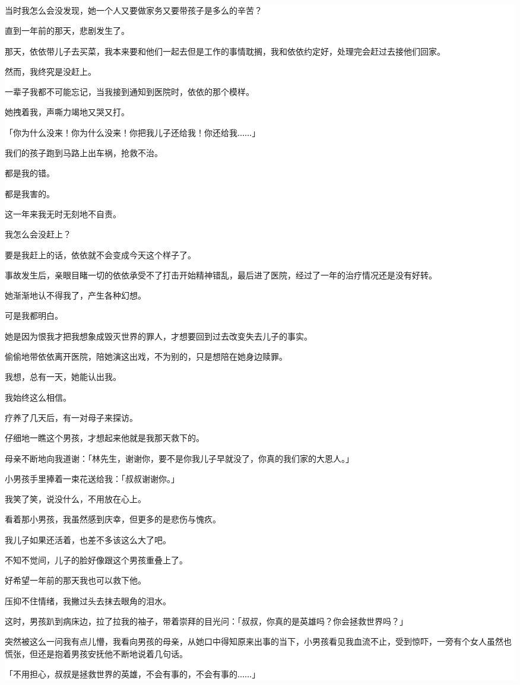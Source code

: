 当时我怎么会没发现，她一个人又要做家务又要带孩子是多么的辛苦？

直到一年前的那天，悲剧发生了。

那天，依依带儿子去买菜，我本来要和他们一起去但是工作的事情耽搁，我和依依约定好，处理完会赶过去接他们回家。

然而，我终究是没赶上。

一辈子我都不可能忘记，当我接到通知到医院时，依依的那个模样。

她拽着我，声嘶力竭地又哭又打。

「你为什么没来！你为什么没来！你把我儿子还给我！你还给我……」

我们的孩子跑到马路上出车祸，抢救不治。

都是我的错。

都是我害的。

这一年来我无时无刻地不自责。

我怎么会没赶上？

要是我赶上的话，依依就不会变成今天这个样子了。

事故发生后，亲眼目睹一切的依依承受不了打击开始精神错乱，最后进了医院，经过了一年的治疗情况还是没有好转。

她渐渐地认不得我了，产生各种幻想。

可是我都明白。

她是因为恨我才把我想象成毁灭世界的罪人，才想要回到过去改变失去儿子的事实。

偷偷地带依依离开医院，陪她演这出戏，不为别的，只是想陪在她身边赎罪。

我想，总有一天，她能认出我。

我始终这么相信。

疗养了几天后，有一对母子来探访。

仔细地一瞧这个男孩，才想起来他就是我那天救下的。

母亲不断地向我道谢：「林先生，谢谢你，要不是你我儿子早就没了，你真的我们家的大恩人。」

小男孩手里捧着一束花送给我：「叔叔谢谢你。」

我笑了笑，说没什么，不用放在心上。

看着那小男孩，我虽然感到庆幸，但更多的是悲伤与愧疚。

我儿子如果还活着，也差不多该这么大了吧。

不知不觉间，儿子的脸好像跟这个男孩重叠上了。

好希望一年前的那天我也可以救下他。

压抑不住情绪，我撇过头去抹去眼角的泪水。

这时，男孩趴到病床边，拉了拉我的袖子，带着崇拜的目光问：「叔叔，你真的是英雄吗？你会拯救世界吗？」

突然被这么一问我有点儿懵，我看向男孩的母亲，从她口中得知原来出事的当下，小男孩看见我血流不止，受到惊吓，一旁有个女人虽然也慌张，但还是抱着男孩安抚他不断地说着几句话。

「不用担心，叔叔是拯救世界的英雄，不会有事的，不会有事的……」
